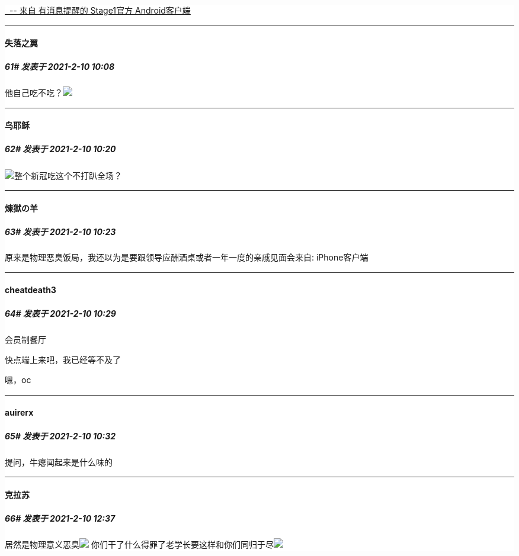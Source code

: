 [  -- 来自 有消息提醒的 Stage1官方 Android客户端](https://www.coolapk.com/apk/140634)


-----

####  失落之翼  
##### 61#       发表于 2021-2-10 10:08


他自己吃不吃？<img src="https://static.saraba1st.com/image/smiley/face2017/037.png" referrerpolicy="no-referrer">


-----

####  鸟耶稣  
##### 62#       发表于 2021-2-10 10:20


<img src="https://static.saraba1st.com/image/smiley/face2017/037.png" referrerpolicy="no-referrer">整个新冠吃这个不打趴全场？


-----

####  煉獄の羊  
##### 63#       发表于 2021-2-10 10:23


原来是物理恶臭饭局，我还以为是要跟领导应酬酒桌或者一年一度的亲戚见面会来自: iPhone客户端


-----

####  cheatdeath3  
##### 64#       发表于 2021-2-10 10:29


会员制餐厅

快点端上来吧，我已经等不及了

嗯，oc


-----

####  auirerx  
##### 65#       发表于 2021-2-10 10:32


提问，牛瘪闻起来是什么味的


-----

####  克拉苏  
##### 66#       发表于 2021-2-10 12:37


居然是物理意义恶臭<img src="https://static.saraba1st.com/image/smiley/face2017/068.png" referrerpolicy="no-referrer">
你们干了什么得罪了老学长要这样和你们同归于尽<img src="https://static.saraba1st.com/image/smiley/face2017/003.png" referrerpolicy="no-referrer">
